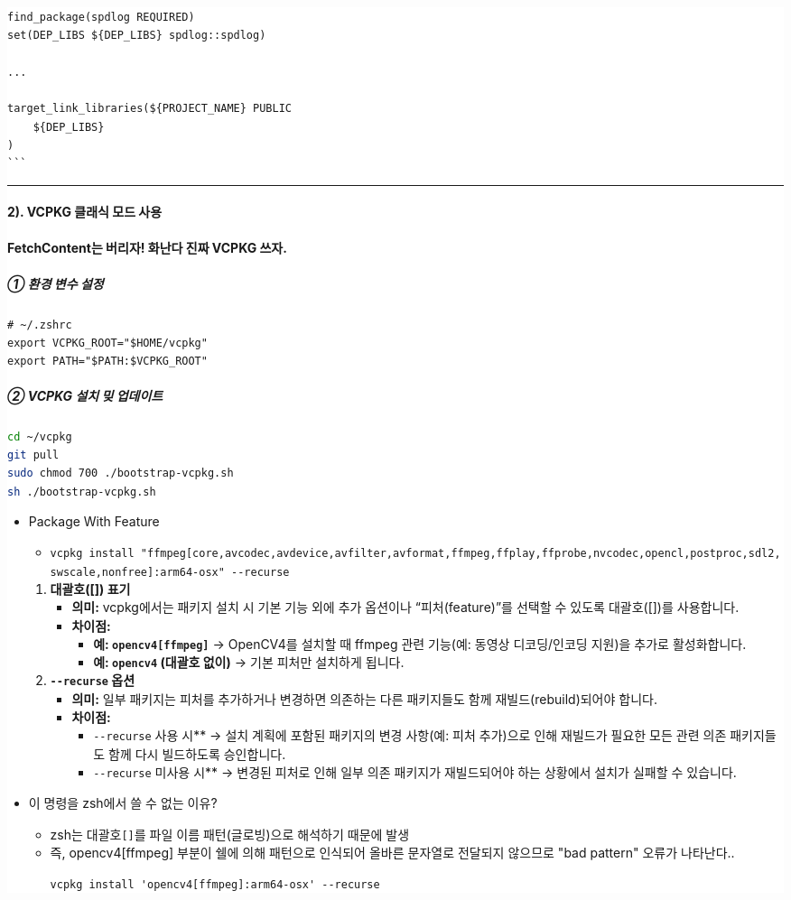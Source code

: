     find_package(spdlog REQUIRED)
    set(DEP_LIBS ${DEP_LIBS} spdlog::spdlog)

    ...

    target_link_libraries(${PROJECT_NAME} PUBLIC
        ${DEP_LIBS}
    )
    ```


---

#### 2). VCPKG 클래식 모드 사용

#### FetchContent는 버리자! 화난다 진짜 VCPKG 쓰자.

##### ① 환경 변수 설정
```shell
# ~/.zshrc
export VCPKG_ROOT="$HOME/vcpkg"
export PATH="$PATH:$VCPKG_ROOT"
```

##### ② VCPKG 설치 밎 업데이트
```bash
cd ~/vcpkg
git pull
sudo chmod 700 ./bootstrap-vcpkg.sh
sh ./bootstrap-vcpkg.sh
```

* Package With Feature
    * `vcpkg install "ffmpeg[core,avcodec,avdevice,avfilter,avformat,ffmpeg,ffplay,ffprobe,nvcodec,opencl,postproc,sdl2,swscale,nonfree]:arm64-osx" --recurse`
    1. **대괄호([]) 표기**
       * **의미:** vcpkg에서는 패키지 설치 시 기본 기능 외에 추가 옵션이나 “피처(feature)”를 선택할 수 있도록 대괄호([])를 사용합니다.
       * **차이점:**
         * **예: `opencv4[ffmpeg]`**
           → OpenCV4를 설치할 때 ffmpeg 관련 기능(예: 동영상 디코딩/인코딩 지원)을 추가로 활성화합니다.
         * **예: `opencv4` (대괄호 없이)**
           → 기본 피처만 설치하게 됩니다.
    2. **`--recurse` 옵션**
       * **의미:** 일부 패키지는 피처를 추가하거나 변경하면 의존하는 다른 패키지들도 함께 재빌드(rebuild)되어야 합니다.
       * **차이점:**
         * `--recurse` 사용 시**
           → 설치 계획에 포함된 패키지의 변경 사항(예: 피처 추가)으로 인해 재빌드가 필요한 모든 관련 의존 패키지들도 함께 다시 빌드하도록 승인합니다.
         * `--recurse` 미사용 시**
           → 변경된 피처로 인해 일부 의존 패키지가 재빌드되어야 하는 상황에서 설치가 실패할 수 있습니다.

* 이 명령을 zsh에서 쓸 수 없는 이유?
  * zsh는 대괄호`[]`를 파일 이름 패턴(글로빙)으로 해석하기 때문에 발생
  * 즉, opencv4[ffmpeg] 부분이 쉘에 의해 패턴으로 인식되어 올바른 문자열로 전달되지 않으므로
  "bad pattern" 오류가 나타난다..
    ```
    vcpkg install 'opencv4[ffmpeg]:arm64-osx' --recurse
    ```
